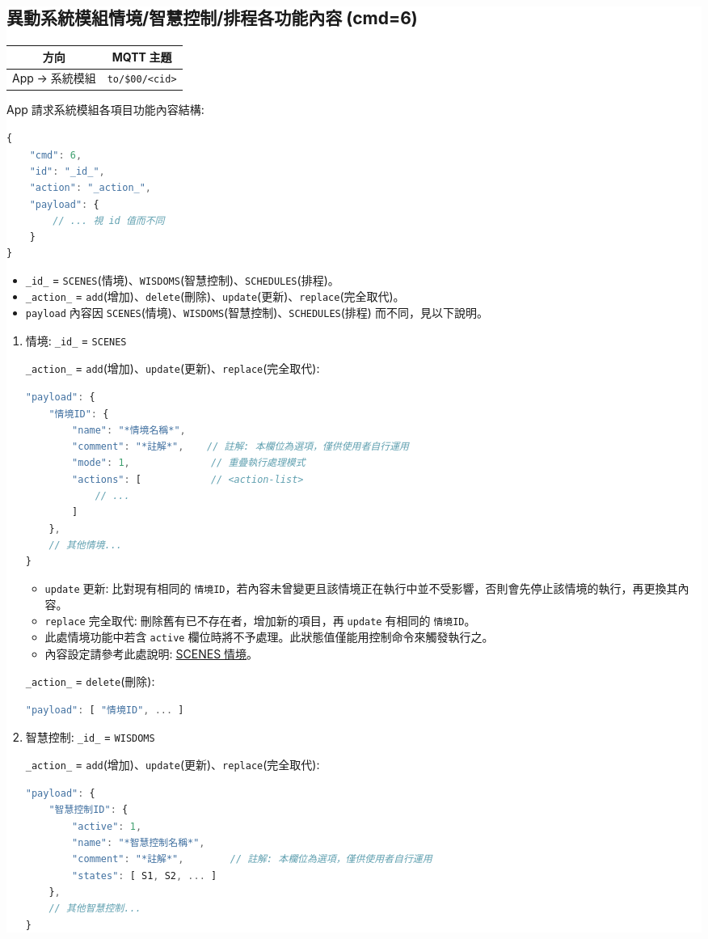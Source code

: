 
## 異動系統模組情境/智慧控制/排程各功能內容 (cmd=6)

方向 | MQTT 主題
:---:|----
App → 系統模組 | `to/$00/<cid>`

App 請求系統模組各項目功能內容結構:

```js
{
    "cmd": 6,
    "id": "_id_",
    "action": "_action_",
    "payload": {
        // ... 視 id 值而不同
    }
}
```

* `_id_` = `SCENES`(情境)、`WISDOMS`(智慧控制)、`SCHEDULES`(排程)。
* `_action_` = `add`(增加)、`delete`(刪除)、`update`(更新)、`replace`(完全取代)。
* `payload` 內容因 `SCENES`(情境)、`WISDOMS`(智慧控制)、`SCHEDULES`(排程) 而不同，見以下說明。

1. 情境: `_id_` = `SCENES`

    `_action_` = `add`(增加)、`update`(更新)、`replace`(完全取代):
    ```js
    "payload": {
        "情境ID": {
            "name": "*情境名稱*",
            "comment": "*註解*",    // 註解: 本欄位為選項，僅供使用者自行運用
            "mode": 1,              // 重疊執行處理模式
            "actions": [            // <action-list>
                // ...
            ]
        },
        // 其他情境...
    }
    ```

    * `update` 更新: 比對現有相同的 `情境ID`，若內容未曾變更且該情境正在執行中並不受影響，否則會先停止該情境的執行，再更換其內容。
    * `replace` 完全取代: 刪除舊有已不存在者，增加新的項目，再 `update` 有相同的 `情境ID`。
    * 此處情境功能中若含 `active` 欄位時將不予處理。此狀態值僅能用控制命令來觸發執行之。
    * 內容設定請參考此處說明: [SCENES 情境](#scenes)。

    `_action_` = `delete`(刪除):
    ```js
    "payload": [ "情境ID", ... ]
    ```

1. 智慧控制: `_id_` = `WISDOMS`

    `_action_` = `add`(增加)、`update`(更新)、`replace`(完全取代):
    ```js
    "payload": {
        "智慧控制ID": {
            "active": 1,
            "name": "*智慧控制名稱*",
            "comment": "*註解*",        // 註解: 本欄位為選項，僅供使用者自行運用
            "states": [ S1, S2, ... ]
        },
        // 其他智慧控制...
    }
    ```
